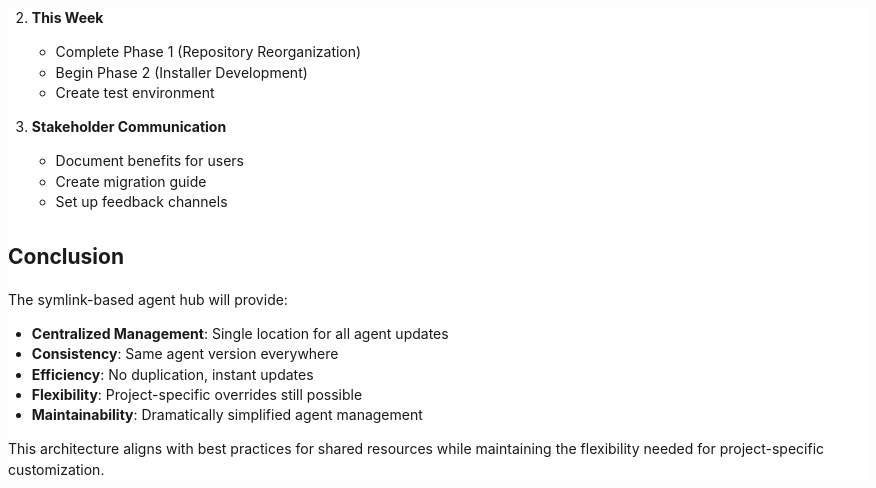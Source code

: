 2. **This Week**
   - Complete Phase 1 (Repository Reorganization)
   - Begin Phase 2 (Installer Development)
   - Create test environment

3. **Stakeholder Communication**
   - Document benefits for users
   - Create migration guide
   - Set up feedback channels

## Conclusion

The symlink-based agent hub will provide:
- **Centralized Management**: Single location for all agent updates
- **Consistency**: Same agent version everywhere
- **Efficiency**: No duplication, instant updates
- **Flexibility**: Project-specific overrides still possible
- **Maintainability**: Dramatically simplified agent management

This architecture aligns with best practices for shared resources while maintaining the flexibility needed for project-specific customization.
